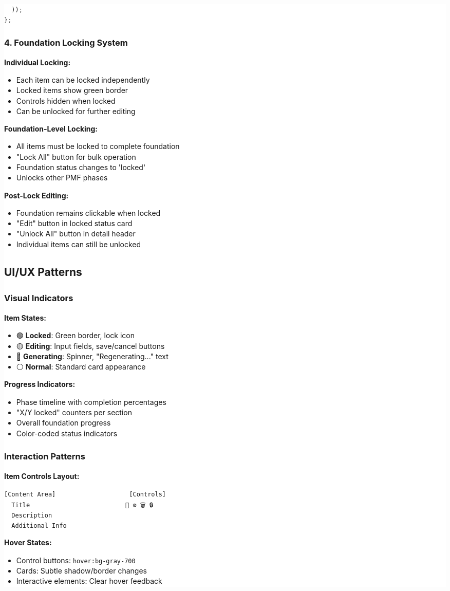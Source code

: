 ```typescript
  ));
};
```

### 4. Foundation Locking System

**Individual Locking:**
- Each item can be locked independently
- Locked items show green border
- Controls hidden when locked
- Can be unlocked for further editing

**Foundation-Level Locking:**
- All items must be locked to complete foundation
- "Lock All" button for bulk operation
- Foundation status changes to 'locked'
- Unlocks other PMF phases

**Post-Lock Editing:**
- Foundation remains clickable when locked
- "Edit" button in locked status card
- "Unlock All" button in detail header
- Individual items can still be unlocked

## UI/UX Patterns

### Visual Indicators

**Item States:**
- 🟢 **Locked**: Green border, lock icon
- 🟡 **Editing**: Input fields, save/cancel buttons  
- 🔄 **Generating**: Spinner, "Regenerating..." text
- ⚪ **Normal**: Standard card appearance

**Progress Indicators:**
- Phase timeline with completion percentages
- "X/Y locked" counters per section
- Overall foundation progress
- Color-coded status indicators

### Interaction Patterns

**Item Controls Layout:**
```
[Content Area]                    [Controls]
  Title                          🔄 ⚙️ 🗑️ 🔒
  Description                    
  Additional Info
```

**Hover States:**
- Control buttons: `hover:bg-gray-700`
- Cards: Subtle shadow/border changes
- Interactive elements: Clear hover feedback
